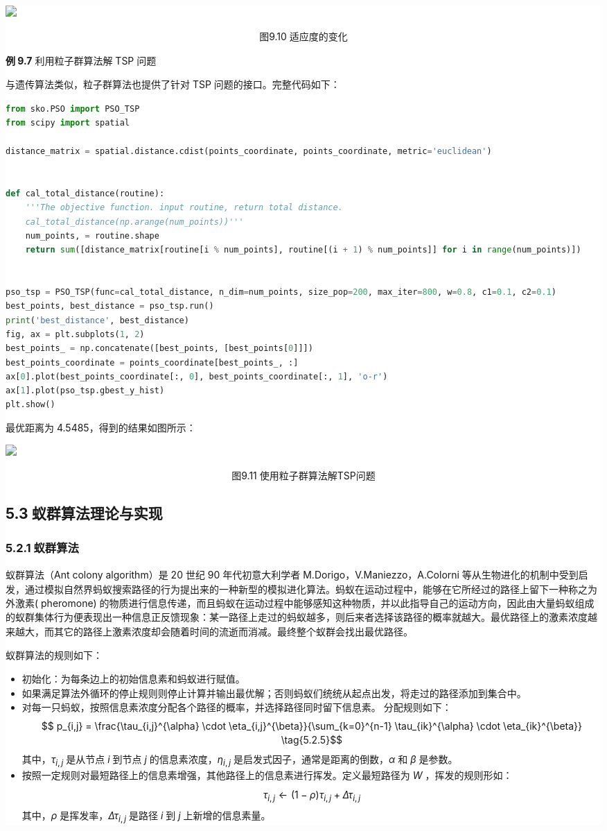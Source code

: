 ![](./attachments/Pasted%20image%2020240513113415.png)
<center>图9.10 适应度的变化</center>

**例 9.7** 利用粒子群算法解 TSP 问题

与遗传算法类似，粒子群算法也提供了针对 TSP 问题的接口。完整代码如下：

```python
from sko.PSO import PSO_TSP
from scipy import spatial

distance_matrix = spatial.distance.cdist(points_coordinate, points_coordinate, metric='euclidean')


def cal_total_distance(routine):
    '''The objective function. input routine, return total distance.
    cal_total_distance(np.arange(num_points))'''
    num_points, = routine.shape
    return sum([distance_matrix[routine[i % num_points], routine[(i + 1) % num_points]] for i in range(num_points)])


pso_tsp = PSO_TSP(func=cal_total_distance, n_dim=num_points, size_pop=200, max_iter=800, w=0.8, c1=0.1, c2=0.1)
best_points, best_distance = pso_tsp.run()
print('best_distance', best_distance)
fig, ax = plt.subplots(1, 2)
best_points_ = np.concatenate([best_points, [best_points[0]]])
best_points_coordinate = points_coordinate[best_points_, :]
ax[0].plot(best_points_coordinate[:, 0], best_points_coordinate[:, 1], 'o-r')
ax[1].plot(pso_tsp.gbest_y_hist)
plt.show()
```

最优距离为 $4.5485$，得到的结果如图所示：

![](./attachments/Pasted%20image%2020240513113457.png)
<center>图9.11 使用粒子群算法解TSP问题</center>

## 5.3 蚁群算法理论与实现

### 5.2.1 蚁群算法

蚁群算法（Ant colony algorithm）是 20 世纪 90 年代初意大利学者 M.Dorigo，V.Maniezzo，A.Colorni
等从生物进化的机制中受到启发，通过模拟自然界蚂蚁搜索路径的行为提出来的一种新型的模拟进化算法。蚂蚁在运动过程中，能够在它所经过的路径上留下一种称之为外激素(
pheromone)
的物质进行信息传递，而且蚂蚁在运动过程中能够感知这种物质，并以此指导自己的运动方向，因此由大量蚂蚁组成的蚁群集体行为便表现出一种信息正反馈现象：某一路径上走过的蚂蚁越多，则后来者选择该路径的概率就越大。最优路径上的激素浓度越来越大，而其它的路径上激素浓度却会随着时间的流逝而消减。最终整个蚁群会找出最优路径。

蚁群算法的规则如下：

- 初始化：为每条边上的初始信息素和蚂蚁进行赋值。
- 如果满足算法外循环的停止规则则停止计算并输出最优解；否则蚂蚁们统统从起点出发，将走过的路径添加到集合中。
- 对每一只蚂蚁，按照信息素浓度分配各个路径的概率，并选择路径同时留下信息素。
  分配规则如下：$$ p_{i,j} = \frac{\tau_{i,j}^{\alpha} \cdot \eta_{i,j}^{\beta}}{\sum_{k=0}^{n-1} \tau_{ik}^{\alpha} \cdot \eta_{ik}^{\beta}} \tag{5.2.5}$$
  其中，$\tau_{i,j}$ 是从节点 $i$ 到节点 $j$ 的信息素浓度，$\eta_{i,j}$ 是启发式因子，通常是距离的倒数，$\alpha$ 和 $\beta$
  是参数。
- 按照一定规则对最短路径上的信息素增强，其他路径上的信息素进行挥发。定义最短路径为 $W$
  ，挥发的规则形如：$$ \tau_{i,j} \leftarrow (1 - \rho) \tau_{i,j} + \Delta \tau_{i,j} \tag{5.2.6}$$
  其中，$\rho$ 是挥发率，$\Delta \tau_{i,j}$ 是路径 $i$ 到 $j$ 上新增的信息素量。
